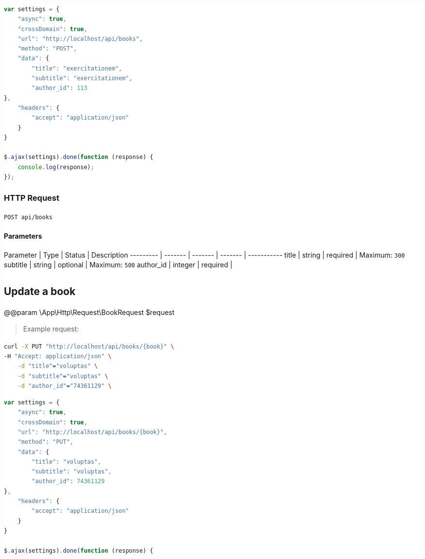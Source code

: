 ```javascript
var settings = {
    "async": true,
    "crossDomain": true,
    "url": "http://localhost/api/books",
    "method": "POST",
    "data": {
        "title": "exercitationem",
        "subtitle": "exercitationem",
        "author_id": 113
},
    "headers": {
        "accept": "application/json"
    }
}

$.ajax(settings).done(function (response) {
    console.log(response);
});
```


### HTTP Request
`POST api/books`

#### Parameters

Parameter | Type | Status | Description
--------- | ------- | ------- | ------- | -----------
    title | string |  required  | Maximum: `300`
    subtitle | string |  optional  | Maximum: `500`
    author_id | integer |  required  | 




## Update a book

@@param \App\Http\Request\BookRequest $request

> Example request:

```bash
curl -X PUT "http://localhost/api/books/{book}" \
-H "Accept: application/json" \
    -d "title"="voluptas" \
    -d "subtitle"="voluptas" \
    -d "author_id"="74361129" \

```

```javascript
var settings = {
    "async": true,
    "crossDomain": true,
    "url": "http://localhost/api/books/{book}",
    "method": "PUT",
    "data": {
        "title": "voluptas",
        "subtitle": "voluptas",
        "author_id": 74361129
},
    "headers": {
        "accept": "application/json"
    }
}

$.ajax(settings).done(function (response) {
```